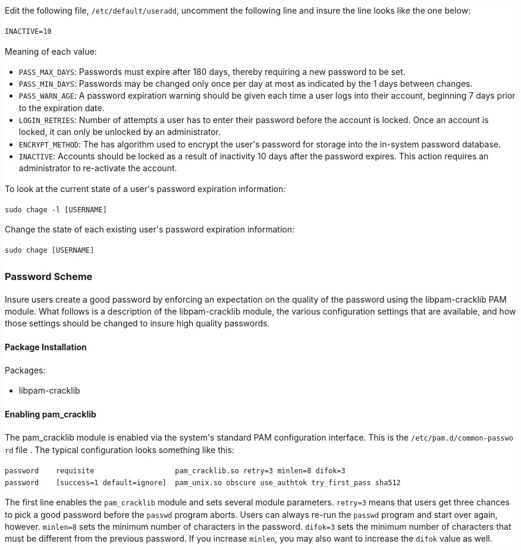 Edit the following file, `/etc/default/useradd`, uncomment the following line and insure the line looks like the one below:

```
INACTIVE=10
```

Meaning of each value:
* `PASS_MAX_DAYS`: Passwords must expire after 180 days, thereby requiring a new password to be set.
* `PASS_MIN_DAYS`: Passwords may be changed only once per day at most as indicated by the 1 days between changes.
* `PASS_WARN_AGE`: A password expiration warning should be given each time a user logs into their account, beginning 7 days prior to the expiration date.
* `LOGIN_RETRIES`: Number of attempts a user has to enter their password before the account is locked. Once an account is locked, it can only be unlocked by an administrator.
* `ENCRYPT_METHOD`: The has algorithm used to encrypt the user's password for storage into the in-system password database.
* `INACTIVE`: Accounts should be locked as a result of inactivity 10 days after the password expires. This action requires an administrator to re-activate the account.

To look at the current state of a user's password expiration information:

```
sudo chage -l [USERNAME]
```

Change the state of each existing user's password expiration information:

```
sudo chage [USERNAME]
```

### Password Scheme

Insure users create a good password by enforcing an expectation on the quality of the password using the libpam-cracklib PAM module. What follows is a description of the libpam-cracklib module, the various configuration settings that are available, and how those settings should be changed to insure high quality passwords.

#### Package Installation

Packages:
* libpam-cracklib

#### Enabling pam_cracklib

The pam_cracklib module is enabled via the system's standard PAM configuration interface. This is the `/etc/pam.d/common-password` file . The typical configuration looks something like this:

```
password	requisite					pam_cracklib.so retry=3 minlen=8 difok=3
password	[success=1 default=ignore]	pam_unix.so obscure use_authtok try_first_pass sha512
```

The first line enables the `pam_cracklib` module and sets several module parameters. `retry=3` means that users get three chances to pick a good password before the `passwd` program aborts. Users can always re-run the `passwd` program and start over again, however. `minlen=8` sets the minimum number of characters in the password. `difok=3` sets the minimum number of characters that must be different from the previous password. If you increase `minlen`, you may also want to increase the `difok` value as well.
